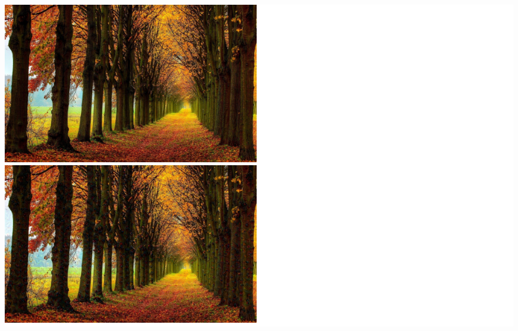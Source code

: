   <img src="examples/exampledeep2.jpg" width="49.5%" style="margin-right: 10px;" />
  <img src="examples/exampledeepdream2.png" width="49.5%" />
</p>
<p align="center">
